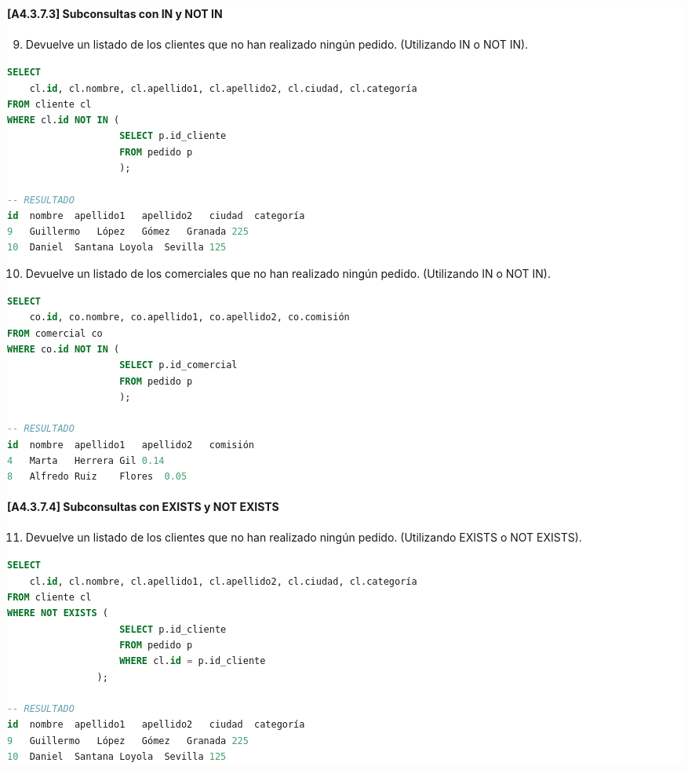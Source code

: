 



#### [A4.3.7.3] Subconsultas con IN y NOT IN
9. Devuelve un listado de los clientes que no han realizado ningún pedido. (Utilizando IN o NOT IN).
```sql 
SELECT
	cl.id, cl.nombre, cl.apellido1, cl.apellido2, cl.ciudad, cl.categoría
FROM cliente cl
WHERE cl.id NOT IN (
                    SELECT p.id_cliente
                    FROM pedido p
                    );

-- RESULTADO
id	nombre	apellido1	apellido2	ciudad	categoría	
9	Guillermo	López	Gómez	Granada	225	
10	Daniel	Santana	Loyola	Sevilla	125	
```



10.  Devuelve un listado de los comerciales que no han realizado ningún pedido. (Utilizando IN o NOT IN).
```sql 
SELECT
	co.id, co.nombre, co.apellido1, co.apellido2, co.comisión
FROM comercial co
WHERE co.id NOT IN (
                    SELECT p.id_comercial
                    FROM pedido p
                    );

-- RESULTADO
id	nombre	apellido1	apellido2	comisión	
4	Marta	Herrera	Gil	0.14	
8	Alfredo	Ruiz	Flores	0.05	
```





#### [A4.3.7.4] Subconsultas con EXISTS y NOT EXISTS
11. Devuelve un listado de los clientes que no han realizado ningún pedido. (Utilizando EXISTS o NOT EXISTS).
```sql 
SELECT
	cl.id, cl.nombre, cl.apellido1, cl.apellido2, cl.ciudad, cl.categoría
FROM cliente cl
WHERE NOT EXISTS (
                    SELECT p.id_cliente
                    FROM pedido p
                    WHERE cl.id = p.id_cliente
                );

-- RESULTADO
id	nombre	apellido1	apellido2	ciudad	categoría	
9	Guillermo	López	Gómez	Granada	225	
10	Daniel	Santana	Loyola	Sevilla	125	
```
